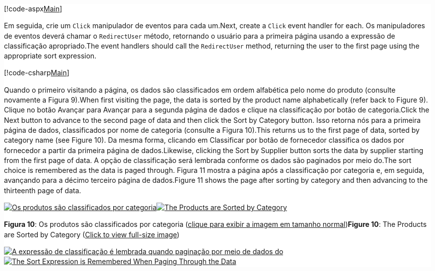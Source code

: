 
[!code-aspx[Main](sorting-data-in-a-datalist-or-repeater-control-cs/samples/sample8.aspx)]

<span data-ttu-id="1572a-249">Em seguida, crie um `Click` manipulador de eventos para cada um.</span><span class="sxs-lookup"><span data-stu-id="1572a-249">Next, create a `Click` event handler for each.</span></span> <span data-ttu-id="1572a-250">Os manipuladores de eventos deverá chamar o `RedirectUser` método, retornando o usuário para a primeira página usando a expressão de classificação apropriado.</span><span class="sxs-lookup"><span data-stu-id="1572a-250">The event handlers should call the `RedirectUser` method, returning the user to the first page using the appropriate sort expression.</span></span>


[!code-csharp[Main](sorting-data-in-a-datalist-or-repeater-control-cs/samples/sample9.cs)]

<span data-ttu-id="1572a-251">Quando o primeiro visitando a página, os dados são classificados em ordem alfabética pelo nome do produto (consulte novamente a Figura 9).</span><span class="sxs-lookup"><span data-stu-id="1572a-251">When first visiting the page, the data is sorted by the product name alphabetically (refer back to Figure 9).</span></span> <span data-ttu-id="1572a-252">Clique no botão Avançar para Avançar para a segunda página de dados e clique na classificação por botão de categoria.</span><span class="sxs-lookup"><span data-stu-id="1572a-252">Click the Next button to advance to the second page of data and then click the Sort by Category button.</span></span> <span data-ttu-id="1572a-253">Isso retorna nós para a primeira página de dados, classificados por nome de categoria (consulte a Figura 10).</span><span class="sxs-lookup"><span data-stu-id="1572a-253">This returns us to the first page of data, sorted by category name (see Figure 10).</span></span> <span data-ttu-id="1572a-254">Da mesma forma, clicando em Classificar por botão de fornecedor classifica os dados por fornecedor a partir da primeira página de dados.</span><span class="sxs-lookup"><span data-stu-id="1572a-254">Likewise, clicking the Sort by Supplier button sorts the data by supplier starting from the first page of data.</span></span> <span data-ttu-id="1572a-255">A opção de classificação será lembrada conforme os dados são paginados por meio do.</span><span class="sxs-lookup"><span data-stu-id="1572a-255">The sort choice is remembered as the data is paged through.</span></span> <span data-ttu-id="1572a-256">Figura 11 mostra a página após a classificação por categoria e, em seguida, avançando para a décimo terceiro página de dados.</span><span class="sxs-lookup"><span data-stu-id="1572a-256">Figure 11 shows the page after sorting by category and then advancing to the thirteenth page of data.</span></span>


<span data-ttu-id="1572a-257">[![Os produtos são classificados por categoria](sorting-data-in-a-datalist-or-repeater-control-cs/_static/image27.png)](sorting-data-in-a-datalist-or-repeater-control-cs/_static/image26.png)</span><span class="sxs-lookup"><span data-stu-id="1572a-257">[![The Products are Sorted by Category](sorting-data-in-a-datalist-or-repeater-control-cs/_static/image27.png)](sorting-data-in-a-datalist-or-repeater-control-cs/_static/image26.png)</span></span>

<span data-ttu-id="1572a-258">**Figura 10**: Os produtos são classificados por categoria ([clique para exibir a imagem em tamanho normal](sorting-data-in-a-datalist-or-repeater-control-cs/_static/image28.png))</span><span class="sxs-lookup"><span data-stu-id="1572a-258">**Figure 10**: The Products are Sorted by Category ([Click to view full-size image](sorting-data-in-a-datalist-or-repeater-control-cs/_static/image28.png))</span></span>


<span data-ttu-id="1572a-259">[![A expressão de classificação é lembrada quando paginação por meio de dados do](sorting-data-in-a-datalist-or-repeater-control-cs/_static/image30.png)](sorting-data-in-a-datalist-or-repeater-control-cs/_static/image29.png)</span><span class="sxs-lookup"><span data-stu-id="1572a-259">[![The Sort Expression is Remembered When Paging Through the Data](sorting-data-in-a-datalist-or-repeater-control-cs/_static/image30.png)](sorting-data-in-a-datalist-or-repeater-control-cs/_static/image29.png)</span></span>
